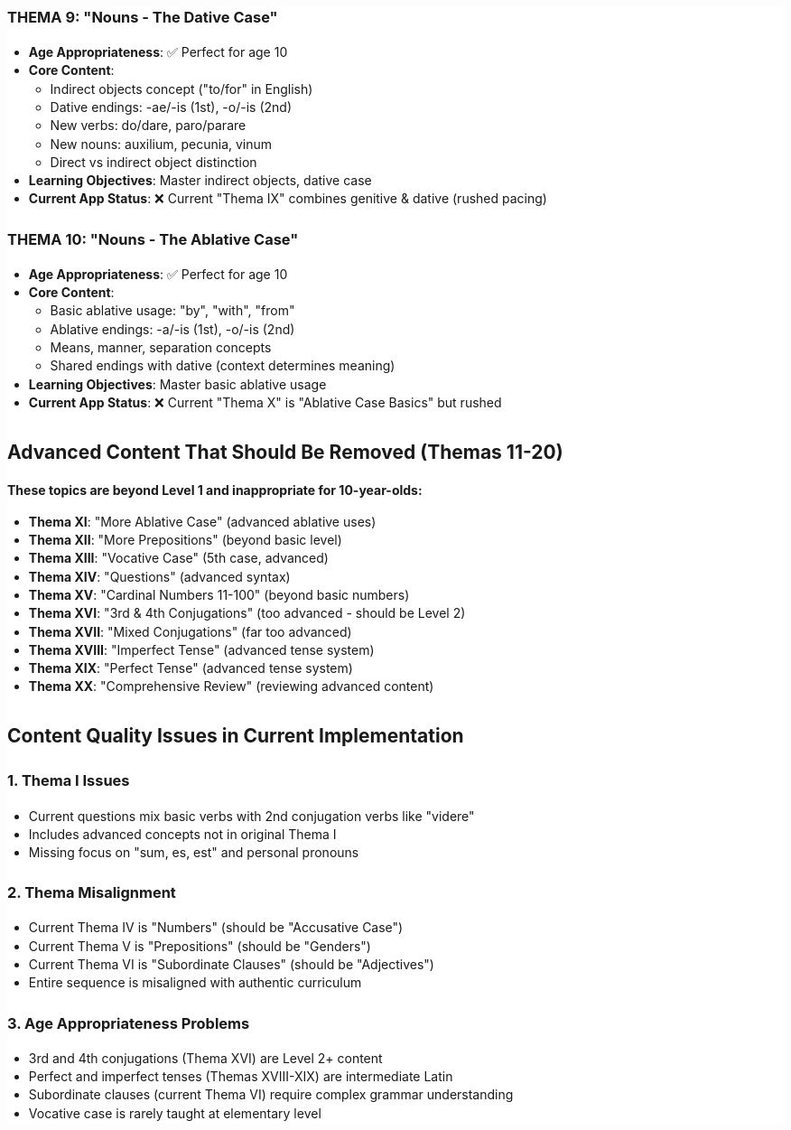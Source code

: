 ### THEMA 9: "Nouns - The Dative Case"
- **Age Appropriateness**: ✅ Perfect for age 10
- **Core Content**:
  - Indirect objects concept ("to/for" in English)
  - Dative endings: -ae/-is (1st), -o/-is (2nd)
  - New verbs: do/dare, paro/parare
  - New nouns: auxilium, pecunia, vinum
  - Direct vs indirect object distinction
- **Learning Objectives**: Master indirect objects, dative case
- **Current App Status**: ❌ Current "Thema IX" combines genitive & dative (rushed pacing)

### THEMA 10: "Nouns - The Ablative Case"
- **Age Appropriateness**: ✅ Perfect for age 10
- **Core Content**:
  - Basic ablative usage: "by", "with", "from"
  - Ablative endings: -a/-is (1st), -o/-is (2nd)
  - Means, manner, separation concepts
  - Shared endings with dative (context determines meaning)
- **Learning Objectives**: Master basic ablative usage
- **Current App Status**: ❌ Current "Thema X" is "Ablative Case Basics" but rushed

## Advanced Content That Should Be Removed (Themas 11-20)

**These topics are beyond Level 1 and inappropriate for 10-year-olds:**

- **Thema XI**: "More Ablative Case" (advanced ablative uses)
- **Thema XII**: "More Prepositions" (beyond basic level)
- **Thema XIII**: "Vocative Case" (5th case, advanced)
- **Thema XIV**: "Questions" (advanced syntax)
- **Thema XV**: "Cardinal Numbers 11-100" (beyond basic numbers)
- **Thema XVI**: "3rd & 4th Conjugations" (too advanced - should be Level 2)
- **Thema XVII**: "Mixed Conjugations" (far too advanced)
- **Thema XVIII**: "Imperfect Tense" (advanced tense system)
- **Thema XIX**: "Perfect Tense" (advanced tense system)
- **Thema XX**: "Comprehensive Review" (reviewing advanced content)

## Content Quality Issues in Current Implementation

### 1. **Thema I Issues**
- Current questions mix basic verbs with 2nd conjugation verbs like "videre"
- Includes advanced concepts not in original Thema I
- Missing focus on "sum, es, est" and personal pronouns

### 2. **Thema Misalignment**
- Current Thema IV is "Numbers" (should be "Accusative Case")
- Current Thema V is "Prepositions" (should be "Genders")  
- Current Thema VI is "Subordinate Clauses" (should be "Adjectives")
- Entire sequence is misaligned with authentic curriculum

### 3. **Age Appropriateness Problems**
- 3rd and 4th conjugations (Thema XVI) are Level 2+ content
- Perfect and imperfect tenses (Themas XVIII-XIX) are intermediate Latin
- Subordinate clauses (current Thema VI) require complex grammar understanding
- Vocative case is rarely taught at elementary level
